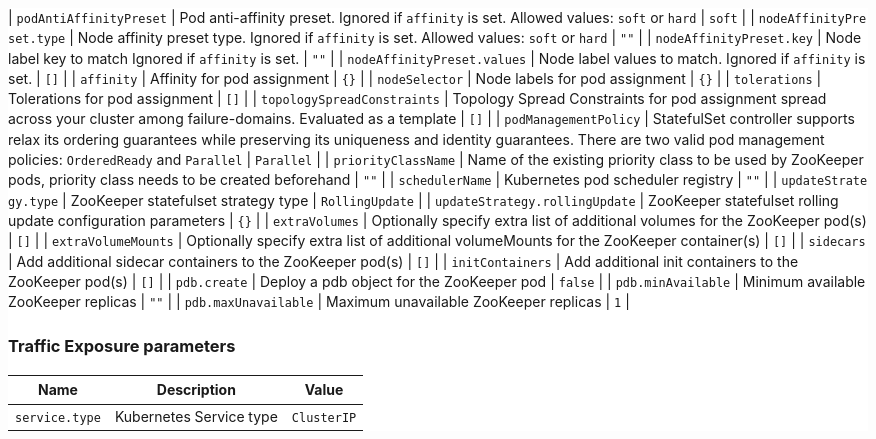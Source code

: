 | `podAntiAffinityPreset`                             | Pod anti-affinity preset. Ignored if `affinity` is set. Allowed values: `soft` or `hard`                                                                                                          | `soft`          |
| `nodeAffinityPreset.type`                           | Node affinity preset type. Ignored if `affinity` is set. Allowed values: `soft` or `hard`                                                                                                         | `""`            |
| `nodeAffinityPreset.key`                            | Node label key to match Ignored if `affinity` is set.                                                                                                                                             | `""`            |
| `nodeAffinityPreset.values`                         | Node label values to match. Ignored if `affinity` is set.                                                                                                                                         | `[]`            |
| `affinity`                                          | Affinity for pod assignment                                                                                                                                                                       | `{}`            |
| `nodeSelector`                                      | Node labels for pod assignment                                                                                                                                                                    | `{}`            |
| `tolerations`                                       | Tolerations for pod assignment                                                                                                                                                                    | `[]`            |
| `topologySpreadConstraints`                         | Topology Spread Constraints for pod assignment spread across your cluster among failure-domains. Evaluated as a template                                                                          | `[]`            |
| `podManagementPolicy`                               | StatefulSet controller supports relax its ordering guarantees while preserving its uniqueness and identity guarantees. There are two valid pod management policies: `OrderedReady` and `Parallel` | `Parallel`      |
| `priorityClassName`                                 | Name of the existing priority class to be used by ZooKeeper pods, priority class needs to be created beforehand                                                                                   | `""`            |
| `schedulerName`                                     | Kubernetes pod scheduler registry                                                                                                                                                                 | `""`            |
| `updateStrategy.type`                               | ZooKeeper statefulset strategy type                                                                                                                                                               | `RollingUpdate` |
| `updateStrategy.rollingUpdate`                      | ZooKeeper statefulset rolling update configuration parameters                                                                                                                                     | `{}`            |
| `extraVolumes`                                      | Optionally specify extra list of additional volumes for the ZooKeeper pod(s)                                                                                                                      | `[]`            |
| `extraVolumeMounts`                                 | Optionally specify extra list of additional volumeMounts for the ZooKeeper container(s)                                                                                                           | `[]`            |
| `sidecars`                                          | Add additional sidecar containers to the ZooKeeper pod(s)                                                                                                                                         | `[]`            |
| `initContainers`                                    | Add additional init containers to the ZooKeeper pod(s)                                                                                                                                            | `[]`            |
| `pdb.create`                                        | Deploy a pdb object for the ZooKeeper pod                                                                                                                                                         | `false`         |
| `pdb.minAvailable`                                  | Minimum available ZooKeeper replicas                                                                                                                                                              | `""`            |
| `pdb.maxUnavailable`                                | Maximum unavailable ZooKeeper replicas                                                                                                                                                            | `1`             |

### Traffic Exposure parameters

| Name                                        | Description                                                                             | Value       |
| ------------------------------------------- | --------------------------------------------------------------------------------------- | ----------- |
| `service.type`                              | Kubernetes Service type                                                                 | `ClusterIP` |